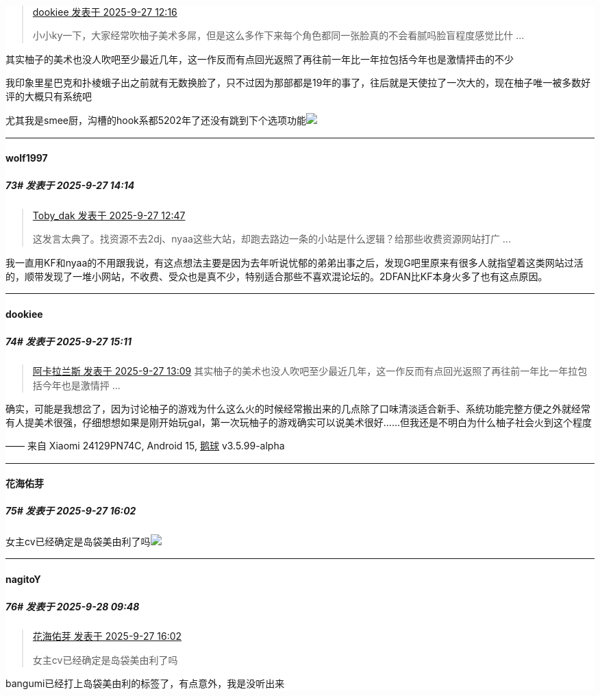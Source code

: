 <blockquote><a href="httphttps://stage1st.com/2b/forum.php?mod=redirect&amp;goto=findpost&amp;pid=68495815&amp;ptid=2252633" target="_blank">dookiee 发表于 2025-9-27 12:16</a>

小小ky一下，大家经常吹柚子美术多屌，但是这么多作下来每个角色都同一张脸真的不会看腻吗脸盲程度感觉比什 ...</blockquote>
其实柚子的美术也没人吹吧至少最近几年，这一作反而有点回光返照了再往前一年比一年拉包括今年也是激情抨击的不少

我印象里星巴克和扑棱蛾子出之前就有无数换脸了，只不过因为那部都是19年的事了，往后就是天使拉了一次大的，现在柚子唯一被多数好评的大概只有系统吧

尤其我是smee厨，沟槽的hook系都5202年了还没有跳到下个选项功能<img src="https://static.stage1st.com/image/smiley/face2017/001.png" referrerpolicy="no-referrer">


*****

####  wolf1997  
##### 73#       发表于 2025-9-27 14:14

<blockquote><a href="httphttps://stage1st.com/2b/forum.php?mod=redirect&amp;goto=findpost&amp;pid=68495898&amp;ptid=2252633" target="_blank">Toby_dak 发表于 2025-9-27 12:47</a>

这发言太典了。找资源不去2dj、nyaa这些大站，却跑去路边一条的小站是什么逻辑？给那些收费资源网站打广 ...</blockquote>
我一直用KF和nyaa的不用跟我说，有这点想法主要是因为去年听说忧郁的弟弟出事之后，发现G吧里原来有很多人就指望着这类网站过活的，顺带发现了一堆小网站，不收费、受众也是真不少，特别适合那些不喜欢混论坛的。2DFAN比KF本身火多了也有这点原因。


*****

####  dookiee  
##### 74#       发表于 2025-9-27 15:11

<blockquote><a href="httphttps://stage1st.com/2b/forum.php?mod=redirect&amp;goto=findpost&amp;pid=68495962&amp;ptid=2252633" target="_blank">阿卡拉兰斯 发表于 2025-9-27 13:09</a>
其实柚子的美术也没人吹吧至少最近几年，这一作反而有点回光返照了再往前一年比一年拉包括今年也是激情抨 ...</blockquote>
确实，可能是我想岔了，因为讨论柚子的游戏为什么这么火的时候经常搬出来的几点除了口味清淡适合新手、系统功能完整方便之外就经常有人提美术很强，仔细想想如果是刚开始玩gal，第一次玩柚子的游戏确实可以说美术很好……但我还是不明白为什么柚子社会火到这个程度

—— 来自 Xiaomi 24129PN74C, Android 15, [鹅球](https://www.pgyer.com/xfPejhuq) v3.5.99-alpha


*****

####  花海佑芽  
##### 75#       发表于 2025-9-27 16:02

女主cv已经确定是岛袋美由利了吗<img src="https://static.stage1st.com/image/smiley/face2017/009.gif" referrerpolicy="no-referrer">


*****

####  nagitoY  
##### 76#       发表于 2025-9-28 09:48

<blockquote><a href="httphttps://stage1st.com/2b/forum.php?mod=redirect&amp;goto=findpost&amp;pid=68496440&amp;ptid=2252633" target="_blank">花海佑芽 发表于 2025-9-27 16:02</a>

女主cv已经确定是岛袋美由利了吗</blockquote>
bangumi已经打上岛袋美由利的标签了，有点意外，我是没听出来

